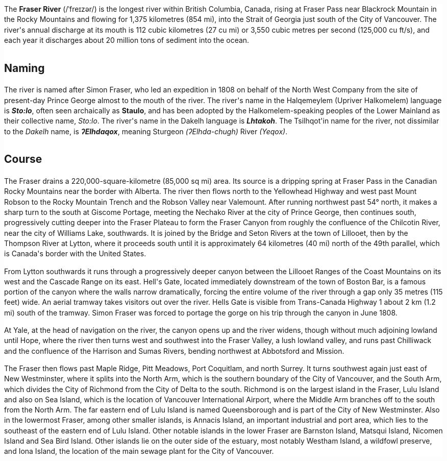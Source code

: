 The **Fraser River** (/ˈfreɪzər/) is the longest river within British Columbia, Canada, rising at Fraser Pass near Blackrock Mountain in the Rocky Mountains and flowing for 1,375 kilometres (854 mi), into the Strait of Georgia just south of the City of Vancouver. The river's annual discharge at its mouth is 112 cubic kilometres (27 cu mi) or 3,550 cubic metres per second (125,000 cu ft/s), and each year it discharges about 20 million tons of sediment into the ocean.

Naming
------

The river is named after Simon Fraser, who led an expedition in 1808 on behalf of the North West Company from the site of present-day Prince George almost to the mouth of the river.
The river's name in the Halqemeylem (Upriver Halkomelem) language is ***Sto:lo***, often seen archaically as **Staulo**, and has been adopted by the Halkomelem-speaking peoples of the Lower Mainland as their collective name, *Sto:lo*. The river's name in the Dakelh language is ***Lhtakoh***. The Tsilhqot'in name for the river, not dissimilar to the *Dakelh* name, is ***ʔElhdaqox***, meaning Sturgeon *(*ʔElhda-chugh*)* River *(*Yeqox*)*.

Course
------

The Fraser drains a 220,000-square-kilometre (85,000 sq mi) area. Its source is a dripping spring at Fraser Pass in the Canadian Rocky Mountains near the border with Alberta. The river then flows north to the Yellowhead Highway and west past Mount Robson to the Rocky Mountain Trench and the Robson Valley near Valemount. After running northwest past 54° north, it makes a sharp turn to the south at Giscome Portage, meeting the Nechako River at the city of Prince George, then continues south, progressively cutting deeper into the Fraser Plateau to form the Fraser Canyon from roughly the confluence of the Chilcotin River, near the city of Williams Lake, southwards. It is joined by the Bridge and Seton Rivers at the town of Lillooet, then by the Thompson River at Lytton, where it proceeds south until it is approximately 64 kilometres (40 mi) north of the 49th parallel, which is Canada's border with the United States.

From Lytton southwards it runs through a progressively deeper canyon between the Lillooet Ranges of the Coast Mountains on its west and the Cascade Range on its east. Hell's Gate, located immediately downstream of the town of Boston Bar, is a famous portion of the canyon where the walls narrow dramatically, forcing the entire volume of the river through a gap only 35 metres (115 feet) wide. An aerial tramway takes visitors out over the river. Hells Gate is visible from Trans-Canada Highway 1 about 2 km (1\.2 mi) south of the tramway. Simon Fraser was forced to portage the gorge on his trip through the canyon in June 1808\.

At Yale, at the head of navigation on the river, the canyon opens up and the river widens, though without much adjoining lowland until Hope, where the river then turns west and southwest into the Fraser Valley, a lush lowland valley, and runs past Chilliwack and the confluence of the Harrison and Sumas Rivers, bending northwest at Abbotsford and Mission.

The Fraser then flows past Maple Ridge, Pitt Meadows, Port Coquitlam, and north Surrey. It turns southwest again just east of New Westminster, where it splits into the North Arm, which is the southern boundary of the City of Vancouver, and the South Arm, which divides the City of Richmond from the City of Delta to the south. Richmond is on the largest island in the Fraser, Lulu Island and also on Sea Island, which is the location of Vancouver International Airport, where the Middle Arm branches off to the south from the North Arm. The far eastern end of Lulu Island is named Queensborough and is part of the City of New Westminster. Also in the lowermost Fraser, among other smaller islands, is Annacis Island, an important industrial and port area, which lies to the southeast of the eastern end of Lulu Island. Other notable islands in the lower Fraser are Barnston Island, Matsqui Island, Nicomen Island and Sea Bird Island. Other islands lie on the outer side of the estuary, most notably Westham Island, a wildfowl preserve, and Iona Island, the location of the main sewage plant for the City of Vancouver.
